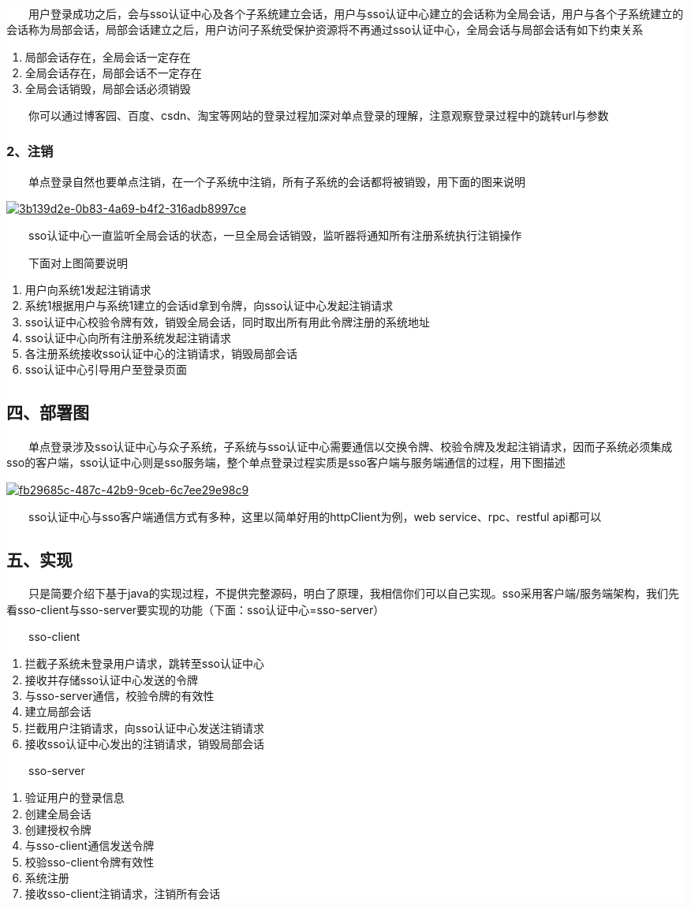 　　用户登录成功之后，会与sso认证中心及各个子系统建立会话，用户与sso认证中心建立的会话称为全局会话，用户与各个子系统建立的会话称为局部会话，局部会话建立之后，用户访问子系统受保护资源将不再通过sso认证中心，全局会话与局部会话有如下约束关系

1. 局部会话存在，全局会话一定存在
2. 全局会话存在，局部会话不一定存在
3. 全局会话销毁，局部会话必须销毁

　　你可以通过博客园、百度、csdn、淘宝等网站的登录过程加深对单点登录的理解，注意观察登录过程中的跳转url与参数

### 2、注销

　　单点登录自然也要单点注销，在一个子系统中注销，所有子系统的会话都将被销毁，用下面的图来说明

[![3b139d2e-0b83-4a69-b4f2-316adb8997ce](https://images2015.cnblogs.com/blog/797930/201611/797930-20161129155243068-1378377736.png)](http://images2015.cnblogs.com/blog/797930/201611/797930-20161129155242271-222889796.png)

　　sso认证中心一直监听全局会话的状态，一旦全局会话销毁，监听器将通知所有注册系统执行注销操作

　　下面对上图简要说明

1. 用户向系统1发起注销请求
2. 系统1根据用户与系统1建立的会话id拿到令牌，向sso认证中心发起注销请求
3. sso认证中心校验令牌有效，销毁全局会话，同时取出所有用此令牌注册的系统地址
4. sso认证中心向所有注册系统发起注销请求
5. 各注册系统接收sso认证中心的注销请求，销毁局部会话
6. sso认证中心引导用户至登录页面

## 四、部署图

　　单点登录涉及sso认证中心与众子系统，子系统与sso认证中心需要通信以交换令牌、校验令牌及发起注销请求，因而子系统必须集成sso的客户端，sso认证中心则是sso服务端，整个单点登录过程实质是sso客户端与服务端通信的过程，用下图描述

[![fb29685c-487c-42b9-9ceb-6c7ee29e98c9](https://images2015.cnblogs.com/blog/797930/201611/797930-20161129155244646-2067469767.png)](http://images2015.cnblogs.com/blog/797930/201611/797930-20161129155243834-48122435.png)

　　sso认证中心与sso客户端通信方式有多种，这里以简单好用的httpClient为例，web service、rpc、restful api都可以

## 五、实现

　　只是简要介绍下基于java的实现过程，不提供完整源码，明白了原理，我相信你们可以自己实现。sso采用客户端/服务端架构，我们先看sso-client与sso-server要实现的功能（下面：sso认证中心=sso-server）

　　sso-client

1. 拦截子系统未登录用户请求，跳转至sso认证中心
2. 接收并存储sso认证中心发送的令牌
3. 与sso-server通信，校验令牌的有效性
4. 建立局部会话
5. 拦截用户注销请求，向sso认证中心发送注销请求
6. 接收sso认证中心发出的注销请求，销毁局部会话

　　sso-server

1. 验证用户的登录信息
2. 创建全局会话
3. 创建授权令牌
4. 与sso-client通信发送令牌
5. 校验sso-client令牌有效性
6. 系统注册
7. 接收sso-client注销请求，注销所有会话
